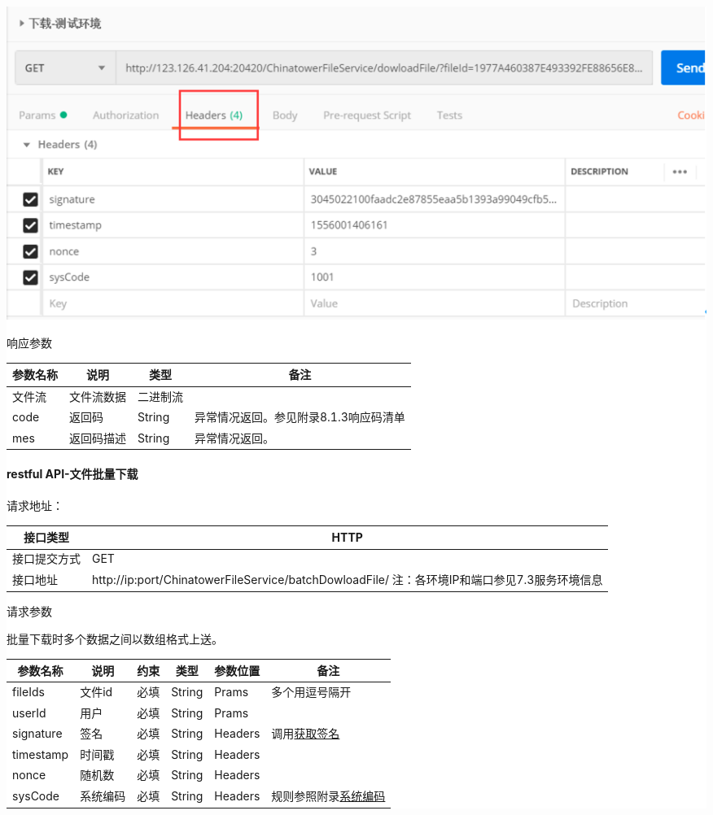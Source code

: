 ![image](../.aassets/image4.png)

响应参数

| 参数名称 | 说明       | 类型     | 备注                                  |
| -------- | ---------- | -------- | ------------------------------------- |
| 文件流   | 文件流数据 | 二进制流 |                                       |
| code     | 返回码     | String   | 异常情况返回。参见附录8.1.3响应码清单 |
| mes      | 返回码描述 | String   | 异常情况返回。                        |

#### restful API-文件批量下载

请求地址：

| 接口类型     | HTTP                                                         |
| ------------ | ------------------------------------------------------------ |
| 接口提交方式 | GET                                                          |
| 接口地址     | http://ip:port/ChinatowerFileService/batchDowloadFile/  注：各环境IP和端口参见7.3服务环境信息 |

请求参数

批量下载时多个数据之间以数组格式上送。

| 参数名称  | 说明     | 约束 | 类型   | 参数位置 | 备注                                                         |
| --------- | -------- | ---- | ------ | -------- | ------------------------------------------------------------ |
| fileIds   | 文件id   | 必填 | String | Prams    | 多个用逗号隔开                                               |
| userId    | 用户     | 必填 | String | Prams    |                                                              |
| signature | 签名     | 必填 | String | Headers  | 调用[获取签名](http://mid.chinatowercom.cn:18080/docs/chinatower-component/v1.0/module/分布式文件管理组件.html#获取签名) |
| timestamp | 时间戳   | 必填 | String | Headers  |                                                              |
| nonce     | 随机数   | 必填 | String | Headers  |                                                              |
| sysCode   | 系统编码 | 必填 | String | Headers  | 规则参照附录[系统编码](http://mid.chinatowercom.cn:18080/docs/chinatower-component/v1.0/module/分布式文件管理组件.html#系统编码) |
